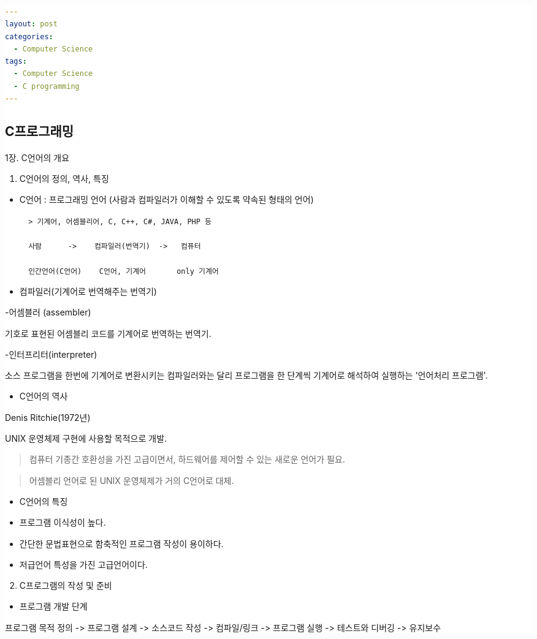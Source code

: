 ```yaml
---
layout: post
categories:
  - Computer Science
tags:
  - Computer Science
  - C programming
---
```

## C프로그래밍

1장. C언어의 개요

1) C언어의 정의, 역사, 특징

* C언어 : 프로그래밍 언어 (사람과 컴파일러가 이해할 수 있도록 약속된 형태의 언어)

        > 기계어, 어셈블리어, C, C++, C#, JAVA, PHP 등

        사람      ->    컴파일러(번역기)  ->   컴퓨터
  
  	    인간언어(C언어)    C언어, 기계어       only 기계어


* 컴파일러(기계어로 번역해주는 번역기)

-어셈블러 (assembler)

기호로 표현된 어셈블리 코드를 기계어로 번역하는 번역기.

-인터프리터(interpreter)

소스 프로그램을 한번에 기계어로 변환시키는 컴파일러와는 달리 프로그램을 한 단계씩 기계어로 해석하여 실행하는 '언어처리 프로그램'.


* C언어의 역사

Denis Ritchie(1972년)

 UNIX 운영체제 구현에 사용할 목적으로 개발.

 > 컴퓨터 기종간 호환성을 가진 고급이면서, 하드웨어를 제어할 수 있는 새로운 언어가 필요.

 > 어셈블리 언어로 된 UNIX 운영체제가 거의 C언어로 대체.

 
* C언어의 특징

- 프로그램 이식성이 높다.

- 간단한 문법표현으로 함축적인 프로그램 작성이 용이하다.

- 저급언어 특성을 가진 고급언어이다.


2) C프로그램의 작성 및 준비

* 프로그램 개발 단계

프로그램 목적 정의 -> 프로그램 설계 -> 소스코드 작성 -> 컴파일/링크 -> 프로그램 실행 -> 테스트와 디버깅 -> 유지보수
